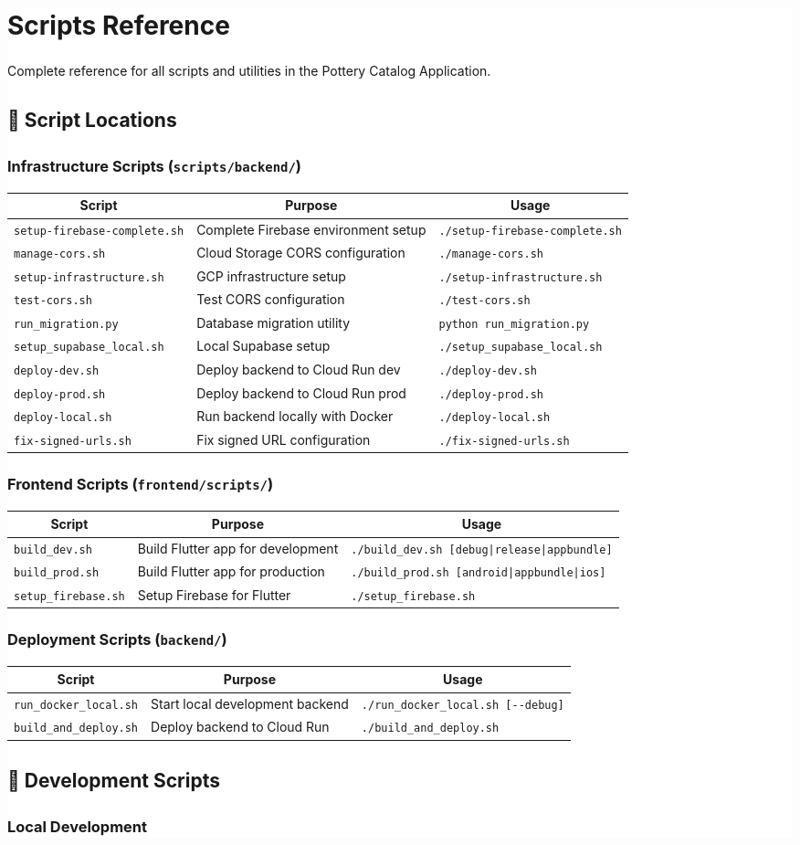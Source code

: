# Scripts Reference

Complete reference for all scripts and utilities in the Pottery Catalog Application.

## 📁 Script Locations

### Infrastructure Scripts (`scripts/backend/`)

| Script | Purpose | Usage |
|--------|---------|-------|
| `setup-firebase-complete.sh` | Complete Firebase environment setup | `./setup-firebase-complete.sh` |
| `manage-cors.sh` | Cloud Storage CORS configuration | `./manage-cors.sh` |
| `setup-infrastructure.sh` | GCP infrastructure setup | `./setup-infrastructure.sh` |
| `test-cors.sh` | Test CORS configuration | `./test-cors.sh` |
| `run_migration.py` | Database migration utility | `python run_migration.py` |
| `setup_supabase_local.sh` | Local Supabase setup | `./setup_supabase_local.sh` |
| `deploy-dev.sh` | Deploy backend to Cloud Run dev | `./deploy-dev.sh` |
| `deploy-prod.sh` | Deploy backend to Cloud Run prod | `./deploy-prod.sh` |
| `deploy-local.sh` | Run backend locally with Docker | `./deploy-local.sh` |
| `fix-signed-urls.sh` | Fix signed URL configuration | `./fix-signed-urls.sh` |

### Frontend Scripts (`frontend/scripts/`)

| Script | Purpose | Usage |
|--------|---------|-------|
| `build_dev.sh` | Build Flutter app for development | `./build_dev.sh [debug\|release\|appbundle]` |
| `build_prod.sh` | Build Flutter app for production | `./build_prod.sh [android\|appbundle\|ios]` |
| `setup_firebase.sh` | Setup Firebase for Flutter | `./setup_firebase.sh` |

### Deployment Scripts (`backend/`)

| Script | Purpose | Usage |
|--------|---------|-------|
| `run_docker_local.sh` | Start local development backend | `./run_docker_local.sh [--debug]` |
| `build_and_deploy.sh` | Deploy backend to Cloud Run | `./build_and_deploy.sh` |

## 🚀 Development Scripts

### Local Development

